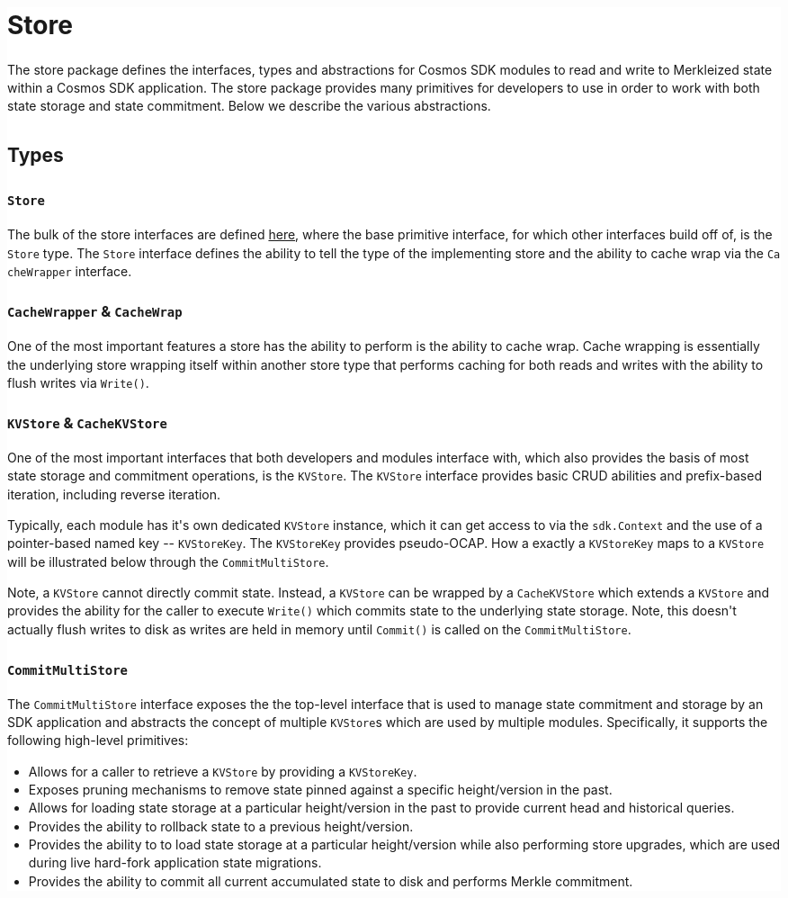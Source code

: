 # Store

The store package defines the interfaces, types and abstractions for Cosmos SDK
modules to read and write to Merkleized state within a Cosmos SDK application.
The store package provides many primitives for developers to use in order to
work with both state storage and state commitment. Below we describe the various
abstractions.

## Types

### `Store`

The bulk of the store interfaces are defined [here](https://github.com/shapeshift/cosmos-sdk/blob/main/store/types/store.go),
where the base primitive interface, for which other interfaces build off of, is
the `Store` type. The `Store` interface defines the ability to tell the type of
the implementing store and the ability to cache wrap via the `CacheWrapper` interface.

### `CacheWrapper` & `CacheWrap`

One of the most important features a store has the ability to perform is the
ability to cache wrap. Cache wrapping is essentially the underlying store wrapping
itself within another store type that performs caching for both reads and writes
with the ability to flush writes via `Write()`.

### `KVStore` & `CacheKVStore`

One of the most important interfaces that both developers and modules interface
with, which also provides the basis of most state storage and commitment operations,
is the `KVStore`. The `KVStore` interface provides basic CRUD abilities and
prefix-based iteration, including reverse iteration.

Typically, each module has it's own dedicated `KVStore` instance, which it can
get access to via the `sdk.Context` and the use of a pointer-based named key --
`KVStoreKey`. The `KVStoreKey` provides pseudo-OCAP. How a exactly a `KVStoreKey`
maps to a `KVStore` will be illustrated below through the `CommitMultiStore`.

Note, a `KVStore` cannot directly commit state. Instead, a `KVStore` can be wrapped
by a `CacheKVStore` which extends a `KVStore` and provides the ability for the
caller to execute `Write()` which commits state to the underlying state storage.
Note, this doesn't actually flush writes to disk as writes are held in memory
until `Commit()` is called on the `CommitMultiStore`.

### `CommitMultiStore`

The `CommitMultiStore` interface exposes the the top-level interface that is used
to manage state commitment and storage by an SDK application and abstracts the
concept of multiple `KVStore`s which are used by multiple modules. Specifically,
it supports the following high-level primitives:

* Allows for a caller to retrieve a `KVStore` by providing a `KVStoreKey`.
* Exposes pruning mechanisms to remove state pinned against a specific height/version
  in the past.
* Allows for loading state storage at a particular height/version in the past to
  provide current head and historical queries.
* Provides the ability to rollback state to a previous height/version.
* Provides the ability to to load state storage at a particular height/version
  while also performing store upgrades, which are used during live hard-fork
  application state migrations.
* Provides the ability to commit all current accumulated state to disk and performs
  Merkle commitment.
